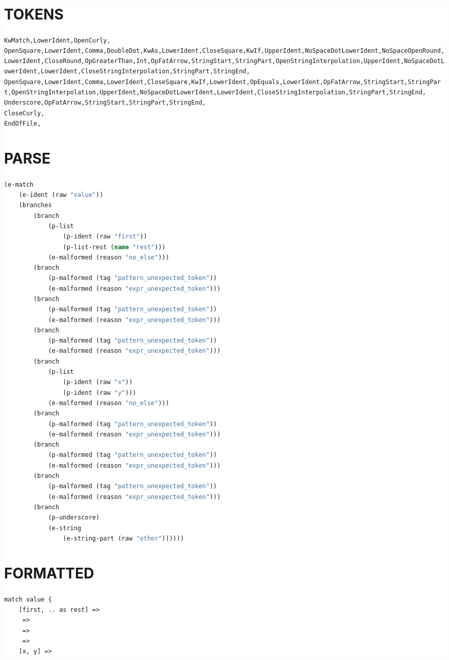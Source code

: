 # TOKENS
~~~zig
KwMatch,LowerIdent,OpenCurly,
OpenSquare,LowerIdent,Comma,DoubleDot,KwAs,LowerIdent,CloseSquare,KwIf,UpperIdent,NoSpaceDotLowerIdent,NoSpaceOpenRound,LowerIdent,CloseRound,OpGreaterThan,Int,OpFatArrow,StringStart,StringPart,OpenStringInterpolation,UpperIdent,NoSpaceDotLowerIdent,LowerIdent,CloseStringInterpolation,StringPart,StringEnd,
OpenSquare,LowerIdent,Comma,LowerIdent,CloseSquare,KwIf,LowerIdent,OpEquals,LowerIdent,OpFatArrow,StringStart,StringPart,OpenStringInterpolation,UpperIdent,NoSpaceDotLowerIdent,LowerIdent,CloseStringInterpolation,StringPart,StringEnd,
Underscore,OpFatArrow,StringStart,StringPart,StringEnd,
CloseCurly,
EndOfFile,
~~~
# PARSE
~~~clojure
(e-match
	(e-ident (raw "value"))
	(branches
		(branch
			(p-list
				(p-ident (raw "first"))
				(p-list-rest (name "rest")))
			(e-malformed (reason "no_else")))
		(branch
			(p-malformed (tag "pattern_unexpected_token"))
			(e-malformed (reason "expr_unexpected_token")))
		(branch
			(p-malformed (tag "pattern_unexpected_token"))
			(e-malformed (reason "expr_unexpected_token")))
		(branch
			(p-malformed (tag "pattern_unexpected_token"))
			(e-malformed (reason "expr_unexpected_token")))
		(branch
			(p-list
				(p-ident (raw "x"))
				(p-ident (raw "y")))
			(e-malformed (reason "no_else")))
		(branch
			(p-malformed (tag "pattern_unexpected_token"))
			(e-malformed (reason "expr_unexpected_token")))
		(branch
			(p-malformed (tag "pattern_unexpected_token"))
			(e-malformed (reason "expr_unexpected_token")))
		(branch
			(p-malformed (tag "pattern_unexpected_token"))
			(e-malformed (reason "expr_unexpected_token")))
		(branch
			(p-underscore)
			(e-string
				(e-string-part (raw "other"))))))
~~~
# FORMATTED
~~~roc
match value {
	[first, .. as rest] => 
	 => 
	 => 
	 => 
	[x, y] => 
~~~